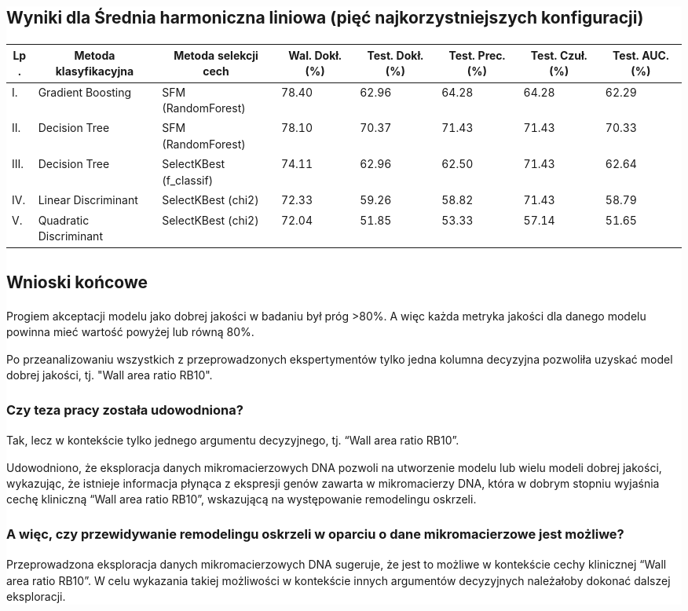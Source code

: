 ## Wyniki dla Średnia harmoniczna liniowa (pięć najkorzystniejszych konfiguracji)
| Lp.  | Metoda klasyfikacyjna  | Metoda selekcji cech    | Wal. Dokł.(%) | Test. Dokł.(%) | Test. Prec.(%) | Test. Czuł.(%) | Test. AUC.(%) |
|------|------------------------|-------------------------|---------------|----------------|----------------|----------------|---------------|
| I.   |    Gradient Boosting   |    SFM (RandomForest)   |     78.40     |      62.96     |      64.28     |      64.28     |     62.29     |
| II.  |      Decision Tree     |    SFM (RandomForest)   |     78.10     |      70.37     |      71.43     |      71.43     |     70.33     |
| III. |      Decision Tree     | SelectKBest (f_classif) |     74.11     |      62.96     |      62.50     |      71.43     |     62.64     |
| IV.  |   Linear Discriminant  |    SelectKBest (chi2)   |     72.33     |      59.26     |      58.82     |      71.43     |     58.79     |
| V.   | Quadratic Discriminant |    SelectKBest (chi2)   |     72.04     |      51.85     |      53.33     |      57.14     |     51.65     |

## Wnioski końcowe
Progiem akceptacji modelu jako dobrej jakości w badaniu był próg >80%. A więc każda metryka jakości dla danego modelu powinna mieć wartość powyżej lub równą 80%.  

Po przeanalizowaniu wszystkich z przeprowadzonych ekspertymentów tylko jedna kolumna decyzyjna pozwoliła uzyskać model dobrej jakości, tj. "Wall area ratio RB10".  

### Czy teza pracy została udowodniona?
Tak, lecz w kontekście tylko jednego argumentu decyzyjnego, tj. “Wall area ratio RB10”.  

Udowodniono, że eksploracja danych mikromacierzowych DNA pozwoli na utworzenie modelu lub wielu modeli dobrej jakości, wykazując, że istnieje informacja płynąca z ekspresji genów zawarta w mikromacierzy DNA, która w dobrym stopniu wyjaśnia cechę kliniczną “Wall area ratio RB10”, wskazującą na występowanie remodelingu oskrzeli.  

### A więc, czy przewidywanie remodelingu oskrzeli w oparciu o dane mikromacierzowe jest możliwe? 
Przeprowadzona eksploracja danych mikromacierzowych DNA sugeruje, że jest to możliwe w kontekście cechy klinicznej “Wall area ratio RB10”. W celu wykazania takiej możliwości w kontekście innych argumentów decyzyjnych należałoby dokonać dalszej eksploracji.  
